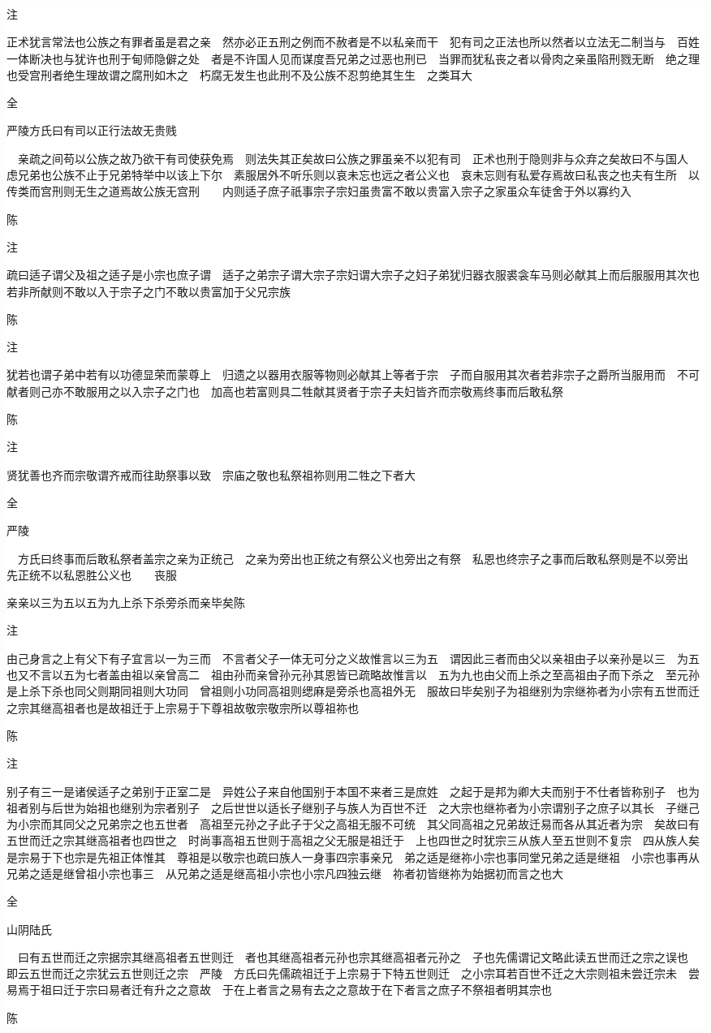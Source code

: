 注  

正术犹言常法也公族之有罪者虽是君之亲　然亦必正五刑之例而不赦者是不以私亲而干　犯有司之正法也所以然者以立法无二制当与　百姓一体断决也与犹许也刑于甸师隐僻之处　者是不许国人见而谋度吾兄弟之过恶也刑已　当罪而犹私丧之者以骨肉之亲虽陷刑戮无断　绝之理也受宫刑者绝生理故谓之腐刑如木之　朽腐无发生也此刑不及公族不忍剪绝其生生　之类耳大  

全  

严陵方氏曰有司以正行法故无贵贱  

　亲疏之间苟以公族之故乃欲干有司使获免焉　则法失其正矣故曰公族之罪虽亲不以犯有司　正术也刑于隐则非与众弃之矣故曰不与国人　虑兄弟也公族不止于兄弟特举中以该上下尔　素服居外不听乐则以哀未忘也远之者公义也　哀未忘则有私爱存焉故曰私丧之也夫有生所　以传类而宫刑则无生之道焉故公族无宫刑　　内则适子庶子祇事宗子宗妇虽贵富不敢以贵富入宗子之家虽众车徒舍于外以寡约入  

陈  

注  

疏曰适子谓父及祖之适子是小宗也庶子谓　适子之弟宗子谓大宗子宗妇谓大宗子之妇子弟犹归器衣服裘衾车马则必献其上而后服服用其次也若非所献则不敢以入于宗子之门不敢以贵富加于父兄宗族  

陈  

注  

犹若也谓子弟中若有以功德显荣而蒙尊上　归遗之以器用衣服等物则必献其上等者于宗　子而自服用其次者若非宗子之爵所当服用而　不可献者则己亦不敢服用之以入宗子之门也　加高也若富则具二牲献其贤者于宗子夫妇皆齐而宗敬焉终事而后敢私祭  

陈  

注  

贤犹善也齐而宗敬谓齐戒而往助祭事以致　宗庙之敬也私祭祖祢则用二牲之下者大  

全  

严陵  

　方氏曰终事而后敢私祭者盖宗之亲为正统己　之亲为旁出也正统之有祭公义也旁出之有祭　私恩也终宗子之事而后敢私祭则是不以旁出　先正统不以私恩胜公义也　　丧服  

亲亲以三为五以五为九上杀下杀旁杀而亲毕矣陈  

注  

由己身言之上有父下有子宜言以一为三而　不言者父子一体无可分之义故惟言以三为五　谓因此三者而由父以亲祖由子以亲孙是以三　为五也又不言以五为七者盖由祖以亲曾高二　祖由孙而亲曾孙元孙其恩皆已疏略故惟言以　五为九也由父而上杀之至高祖由子而下杀之　至元孙是上杀下杀也同父则期同祖则大功同　曾祖则小功同高祖则缌麻是旁杀也高祖外无　服故曰毕矣别子为祖继别为宗继祢者为小宗有五世而迁之宗其继高祖者也是故祖迁于上宗易于下尊祖故敬宗敬宗所以尊祖祢也  

陈  

注  

别子有三一是诸侯适子之弟别于正室二是　异姓公子来自他国别于本国不来者三是庶姓　之起于是邦为卿大夫而别于不仕者皆称别子　也为祖者别与后世为始祖也继别为宗者别子　之后世世以适长子继别子与族人为百世不迁　之大宗也继祢者为小宗谓别子之庶子以其长　子继己为小宗而其同父之兄弟宗之也五世者　高祖至元孙之子此子于父之高祖无服不可统　其父同高祖之兄弟故迁易而各从其近者为宗　矣故曰有五世而迁之宗其继高祖者也四世之　时尚事高祖五世则于高祖之父无服是祖迁于　上也四世之时犹宗三从族人至五世则不复宗　四从族人矣是宗易于下也宗是先祖正体惟其　尊祖是以敬宗也疏曰族人一身事四宗事亲兄　弟之适是继祢小宗也事同堂兄弟之适是继祖　小宗也事再从兄弟之适是继曾祖小宗也事三　从兄弟之适是继高祖小宗也小宗凡四独云继　祢者初皆继祢为始据初而言之也大  

全  

山阴陆氏  

　曰有五世而迁之宗据宗其继高祖者五世则迁　者也其继高祖者元孙也宗其继高祖者元孙之　子也先儒谓记文略此读五世而迁之宗之误也　即云五世而迁之宗犹云五世则迁之宗　严陵　方氏曰先儒疏祖迁于上宗易于下特五世则迁　之小宗耳若百世不迁之大宗则祖未尝迁宗未　尝易焉于祖曰迁于宗曰易者迁有升之之意故　于在上者言之易有去之之意故于在下者言之庶子不祭祖者明其宗也  

陈  
